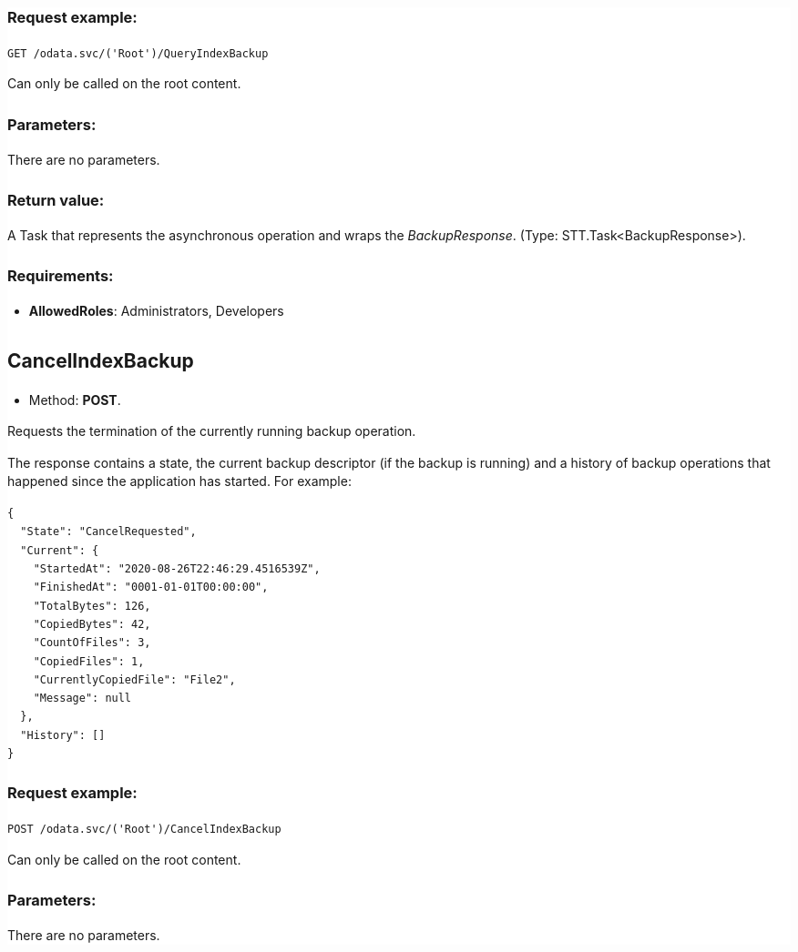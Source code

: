 ### Request example:

```
GET /odata.svc/('Root')/QueryIndexBackup
```
Can only be called on the root content.
### Parameters:
There are no parameters.

### Return value:
A Task that represents the asynchronous operation and wraps the _BackupResponse_. (Type: STT.Task&lt;BackupResponse>).

### Requirements:
- **AllowedRoles**: Administrators, Developers

## CancelIndexBackup
- Method: **POST**.

Requests the termination of the currently running backup operation.
 

 The response contains a state, the current backup descriptor (if the backup is running) and a history of
 backup operations that happened since the application has started.
 For example:
 ``` 
 {
   "State": "CancelRequested",
   "Current": {
     "StartedAt": "2020-08-26T22:46:29.4516539Z",
     "FinishedAt": "0001-01-01T00:00:00",
     "TotalBytes": 126,
     "CopiedBytes": 42,
     "CountOfFiles": 3,
     "CopiedFiles": 1,
     "CurrentlyCopiedFile": "File2",
     "Message": null
   },
   "History": []
 }
```

### Request example:

```
POST /odata.svc/('Root')/CancelIndexBackup
```
Can only be called on the root content.
### Parameters:
There are no parameters.
